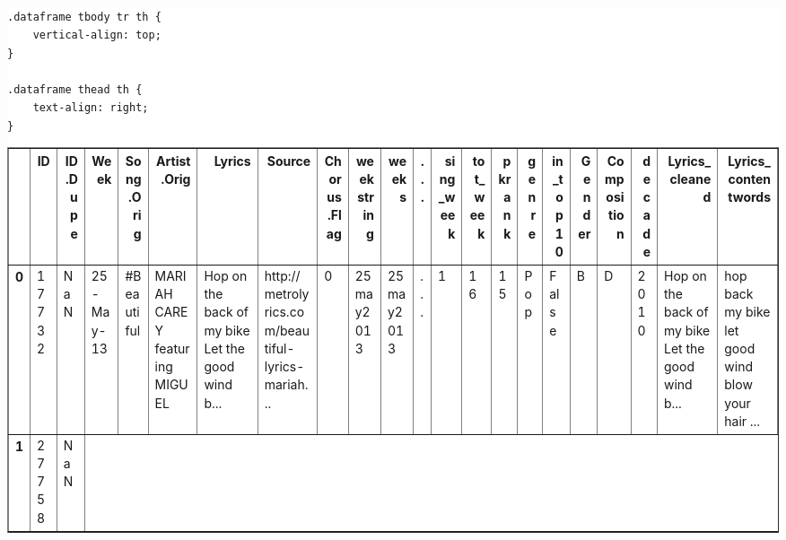     .dataframe tbody tr th {
        vertical-align: top;
    }

    .dataframe thead th {
        text-align: right;
    }
</style>
<table border="1" class="dataframe">
  <thead>
    <tr style="text-align: right;">
      <th></th>
      <th>ID</th>
      <th>ID.Dupe</th>
      <th>Week</th>
      <th>Song.Orig</th>
      <th>Artist.Orig</th>
      <th>Lyrics</th>
      <th>Source</th>
      <th>Chorus.Flag</th>
      <th>weekstring</th>
      <th>weeks</th>
      <th>...</th>
      <th>sing_week</th>
      <th>tot_week</th>
      <th>pkrank</th>
      <th>genre</th>
      <th>in_top10</th>
      <th>Gender</th>
      <th>Composition</th>
      <th>decade</th>
      <th>Lyrics_cleaned</th>
      <th>Lyrics_contentwords</th>
    </tr>
  </thead>
  <tbody>
    <tr>
      <th>0</th>
      <td>17732</td>
      <td>NaN</td>
      <td>25-May-13</td>
      <td>#Beautiful</td>
      <td>MARIAH CAREY featuring MIGUEL</td>
      <td>Hop on the back of my bike Let the good wind b...</td>
      <td>http://metrolyrics.com/beautiful-lyrics-mariah...</td>
      <td>0</td>
      <td>25may2013</td>
      <td>25may2013</td>
      <td>...</td>
      <td>1</td>
      <td>16</td>
      <td>15</td>
      <td>Pop</td>
      <td>False</td>
      <td>B</td>
      <td>D</td>
      <td>2010</td>
      <td>Hop on the back of my bike Let the good wind b...</td>
      <td>hop back my bike let good wind blow your hair ...</td>
    </tr>
    <tr>
      <th>1</th>
      <td>27758</td>
      <td>NaN</td>